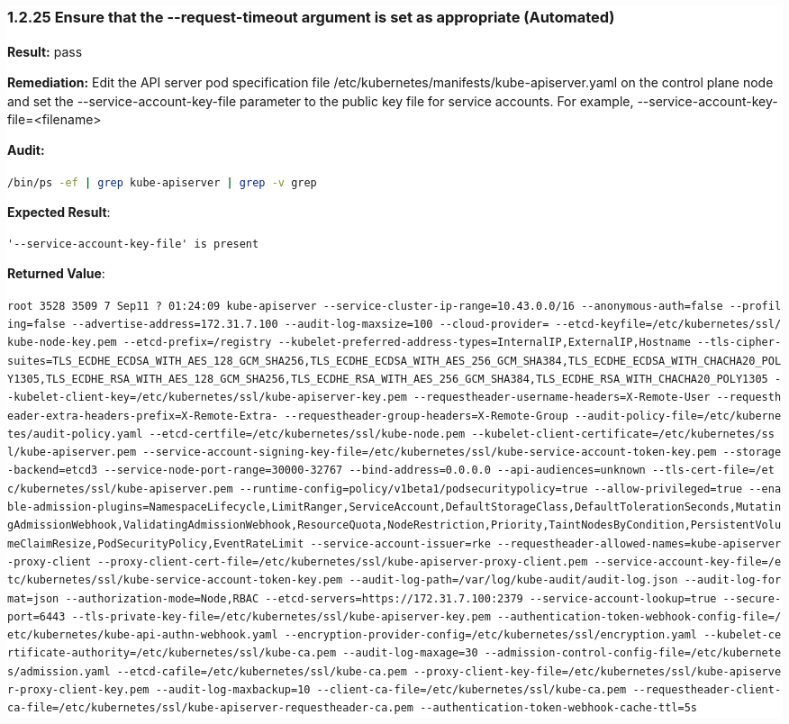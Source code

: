 ### 1.2.25 Ensure that the --request-timeout argument is set as appropriate (Automated)


**Result:** pass

**Remediation:**
Edit the API server pod specification file /etc/kubernetes/manifests/kube-apiserver.yaml
on the control plane node and set the --service-account-key-file parameter
to the public key file for service accounts. For example,
--service-account-key-file=<filename\>

**Audit:**

```bash
/bin/ps -ef | grep kube-apiserver | grep -v grep
```

**Expected Result**:

```console
'--service-account-key-file' is present
```

**Returned Value**:

```console
root 3528 3509 7 Sep11 ? 01:24:09 kube-apiserver --service-cluster-ip-range=10.43.0.0/16 --anonymous-auth=false --profiling=false --advertise-address=172.31.7.100 --audit-log-maxsize=100 --cloud-provider= --etcd-keyfile=/etc/kubernetes/ssl/kube-node-key.pem --etcd-prefix=/registry --kubelet-preferred-address-types=InternalIP,ExternalIP,Hostname --tls-cipher-suites=TLS_ECDHE_ECDSA_WITH_AES_128_GCM_SHA256,TLS_ECDHE_ECDSA_WITH_AES_256_GCM_SHA384,TLS_ECDHE_ECDSA_WITH_CHACHA20_POLY1305,TLS_ECDHE_RSA_WITH_AES_128_GCM_SHA256,TLS_ECDHE_RSA_WITH_AES_256_GCM_SHA384,TLS_ECDHE_RSA_WITH_CHACHA20_POLY1305 --kubelet-client-key=/etc/kubernetes/ssl/kube-apiserver-key.pem --requestheader-username-headers=X-Remote-User --requestheader-extra-headers-prefix=X-Remote-Extra- --requestheader-group-headers=X-Remote-Group --audit-policy-file=/etc/kubernetes/audit-policy.yaml --etcd-certfile=/etc/kubernetes/ssl/kube-node.pem --kubelet-client-certificate=/etc/kubernetes/ssl/kube-apiserver.pem --service-account-signing-key-file=/etc/kubernetes/ssl/kube-service-account-token-key.pem --storage-backend=etcd3 --service-node-port-range=30000-32767 --bind-address=0.0.0.0 --api-audiences=unknown --tls-cert-file=/etc/kubernetes/ssl/kube-apiserver.pem --runtime-config=policy/v1beta1/podsecuritypolicy=true --allow-privileged=true --enable-admission-plugins=NamespaceLifecycle,LimitRanger,ServiceAccount,DefaultStorageClass,DefaultTolerationSeconds,MutatingAdmissionWebhook,ValidatingAdmissionWebhook,ResourceQuota,NodeRestriction,Priority,TaintNodesByCondition,PersistentVolumeClaimResize,PodSecurityPolicy,EventRateLimit --service-account-issuer=rke --requestheader-allowed-names=kube-apiserver-proxy-client --proxy-client-cert-file=/etc/kubernetes/ssl/kube-apiserver-proxy-client.pem --service-account-key-file=/etc/kubernetes/ssl/kube-service-account-token-key.pem --audit-log-path=/var/log/kube-audit/audit-log.json --audit-log-format=json --authorization-mode=Node,RBAC --etcd-servers=https://172.31.7.100:2379 --service-account-lookup=true --secure-port=6443 --tls-private-key-file=/etc/kubernetes/ssl/kube-apiserver-key.pem --authentication-token-webhook-config-file=/etc/kubernetes/kube-api-authn-webhook.yaml --encryption-provider-config=/etc/kubernetes/ssl/encryption.yaml --kubelet-certificate-authority=/etc/kubernetes/ssl/kube-ca.pem --audit-log-maxage=30 --admission-control-config-file=/etc/kubernetes/admission.yaml --etcd-cafile=/etc/kubernetes/ssl/kube-ca.pem --proxy-client-key-file=/etc/kubernetes/ssl/kube-apiserver-proxy-client-key.pem --audit-log-maxbackup=10 --client-ca-file=/etc/kubernetes/ssl/kube-ca.pem --requestheader-client-ca-file=/etc/kubernetes/ssl/kube-apiserver-requestheader-ca.pem --authentication-token-webhook-cache-ttl=5s
```
